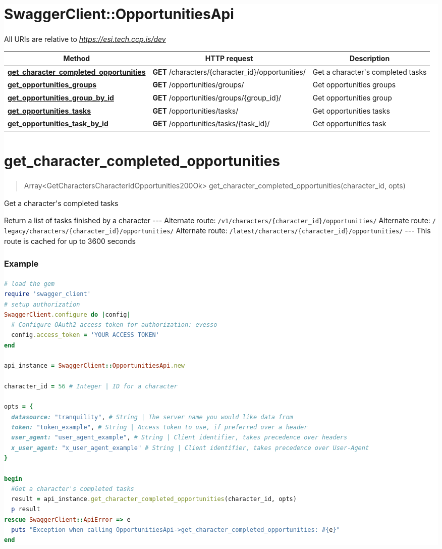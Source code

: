 # SwaggerClient::OpportunitiesApi

All URIs are relative to *https://esi.tech.ccp.is/dev*

Method | HTTP request | Description
------------- | ------------- | -------------
[**get_character_completed_opportunities**](OpportunitiesApi.md#get_character_completed_opportunities) | **GET** /characters/{character_id}/opportunities/ | Get a character&#39;s completed tasks
[**get_opportunities_groups**](OpportunitiesApi.md#get_opportunities_groups) | **GET** /opportunities/groups/ | Get opportunities groups
[**get_opportunities_group_by_id**](OpportunitiesApi.md#get_opportunities_group_by_id) | **GET** /opportunities/groups/{group_id}/ | Get opportunities group
[**get_opportunities_tasks**](OpportunitiesApi.md#get_opportunities_tasks) | **GET** /opportunities/tasks/ | Get opportunities tasks
[**get_opportunities_task_by_id**](OpportunitiesApi.md#get_opportunities_task_by_id) | **GET** /opportunities/tasks/{task_id}/ | Get opportunities task


# **get_character_completed_opportunities**
> Array&lt;GetCharactersCharacterIdOpportunities200Ok&gt; get_character_completed_opportunities(character_id, opts)

Get a character's completed tasks

Return a list of tasks finished by a character  ---  Alternate route: `/v1/characters/{character_id}/opportunities/`  Alternate route: `/legacy/characters/{character_id}/opportunities/`  Alternate route: `/latest/characters/{character_id}/opportunities/`   ---  This route is cached for up to 3600 seconds

### Example
```ruby
# load the gem
require 'swagger_client'
# setup authorization
SwaggerClient.configure do |config|
  # Configure OAuth2 access token for authorization: evesso
  config.access_token = 'YOUR ACCESS TOKEN'
end

api_instance = SwaggerClient::OpportunitiesApi.new

character_id = 56 # Integer | ID for a character

opts = { 
  datasource: "tranquility", # String | The server name you would like data from
  token: "token_example", # String | Access token to use, if preferred over a header
  user_agent: "user_agent_example", # String | Client identifier, takes precedence over headers
  x_user_agent: "x_user_agent_example" # String | Client identifier, takes precedence over User-Agent
}

begin
  #Get a character's completed tasks
  result = api_instance.get_character_completed_opportunities(character_id, opts)
  p result
rescue SwaggerClient::ApiError => e
  puts "Exception when calling OpportunitiesApi->get_character_completed_opportunities: #{e}"
end
```
